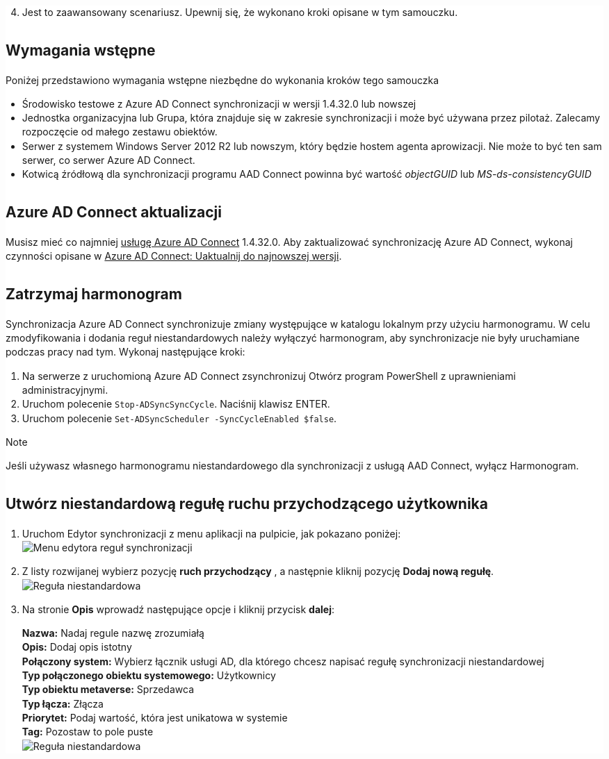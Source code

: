 4. Jest to zaawansowany scenariusz. Upewnij się, że wykonano kroki opisane w tym samouczku.

## <a name="prerequisites"></a>Wymagania wstępne
Poniżej przedstawiono wymagania wstępne niezbędne do wykonania kroków tego samouczka
- Środowisko testowe z Azure AD Connect synchronizacji w wersji 1.4.32.0 lub nowszej
- Jednostka organizacyjna lub Grupa, która znajduje się w zakresie synchronizacji i może być używana przez pilotaż. Zalecamy rozpoczęcie od małego zestawu obiektów.
- Serwer z systemem Windows Server 2012 R2 lub nowszym, który będzie hostem agenta aprowizacji.  Nie może to być ten sam serwer, co serwer Azure AD Connect.
- Kotwicą źródłową dla synchronizacji programu AAD Connect powinna być wartość *objectGUID* lub *MS-ds-consistencyGUID*

## <a name="update-azure-ad-connect"></a>Azure AD Connect aktualizacji

Musisz mieć co najmniej [usługę Azure AD Connect](https://www.microsoft.com/download/details.aspx?id=47594) 1.4.32.0. Aby zaktualizować synchronizację Azure AD Connect, wykonaj czynności opisane w [Azure AD Connect: Uaktualnij do najnowszej wersji](../hybrid/how-to-upgrade-previous-version.md).  

## <a name="stop-the-scheduler"></a>Zatrzymaj harmonogram
Synchronizacja Azure AD Connect synchronizuje zmiany występujące w katalogu lokalnym przy użyciu harmonogramu. W celu zmodyfikowania i dodania reguł niestandardowych należy wyłączyć harmonogram, aby synchronizacje nie były uruchamiane podczas pracy nad tym.  Wykonaj następujące kroki:

1.  Na serwerze z uruchomioną Azure AD Connect zsynchronizuj Otwórz program PowerShell z uprawnieniami administracyjnymi.
2.  Uruchom polecenie `Stop-ADSyncSyncCycle`.  Naciśnij klawisz ENTER.
3.  Uruchom polecenie `Set-ADSyncScheduler -SyncCycleEnabled $false`.

>[!NOTE] 
>Jeśli używasz własnego harmonogramu niestandardowego dla synchronizacji z usługą AAD Connect, wyłącz Harmonogram. 

## <a name="create-custom-user-inbound-rule"></a>Utwórz niestandardową regułę ruchu przychodzącego użytkownika

 1. Uruchom Edytor synchronizacji z menu aplikacji na pulpicie, jak pokazano poniżej:</br>
 ![Menu edytora reguł synchronizacji](media/how-to-cloud-custom-user-rule/user8.png)</br>
 
 2. Z listy rozwijanej wybierz pozycję **ruch przychodzący** , a następnie kliknij pozycję **Dodaj nową regułę**.
 ![Reguła niestandardowa](media/how-to-cloud-custom-user-rule/user1.png)</br>
 
 3. Na stronie **Opis** wprowadź następujące opcje i kliknij przycisk **dalej**:

    **Nazwa:** Nadaj regule nazwę zrozumiałą<br>
    **Opis:** Dodaj opis istotny<br>
    **Połączony system:** Wybierz łącznik usługi AD, dla którego chcesz napisać regułę synchronizacji niestandardowej<br>
    **Typ połączonego obiektu systemowego:** Użytkownicy<br>
    **Typ obiektu metaverse:** Sprzedawca<br>
    **Typ łącza:** Złącza<br>
    **Priorytet:** Podaj wartość, która jest unikatowa w systemie<br>
    **Tag:** Pozostaw to pole puste<br>
    ![Reguła niestandardowa](media/how-to-cloud-custom-user-rule/user2.png)</br>
 